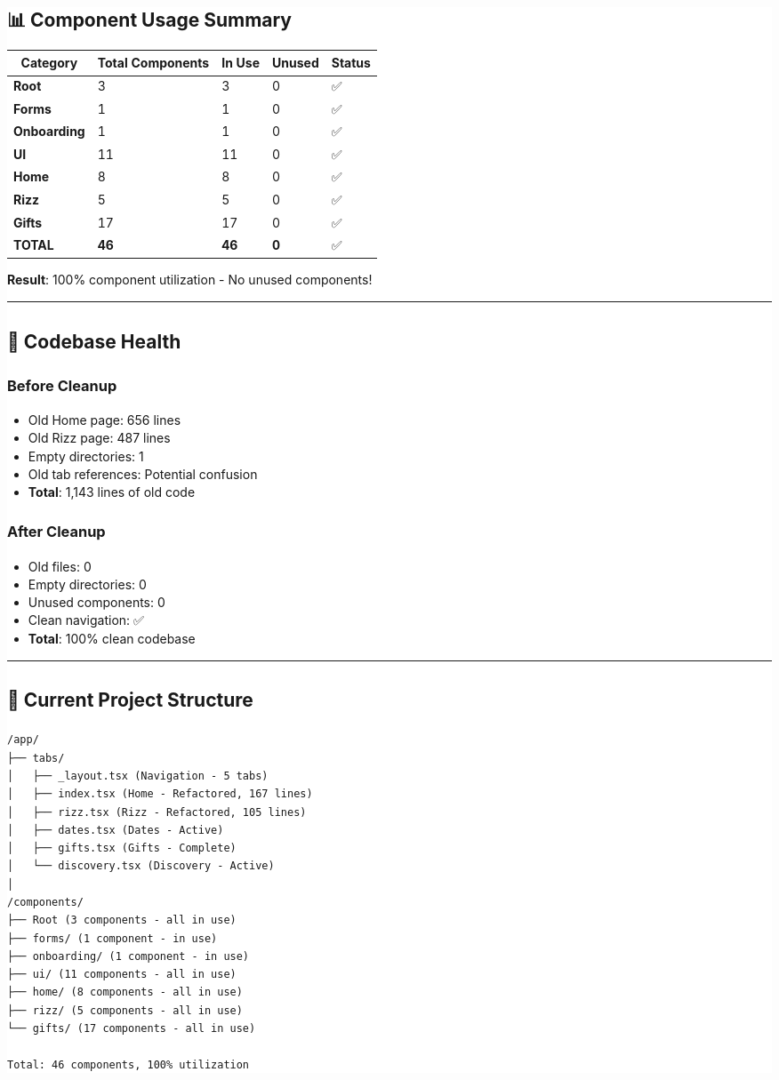 
## 📊 Component Usage Summary

| Category | Total Components | In Use | Unused | Status |
|----------|------------------|--------|--------|--------|
| **Root** | 3 | 3 | 0 | ✅ |
| **Forms** | 1 | 1 | 0 | ✅ |
| **Onboarding** | 1 | 1 | 0 | ✅ |
| **UI** | 11 | 11 | 0 | ✅ |
| **Home** | 8 | 8 | 0 | ✅ |
| **Rizz** | 5 | 5 | 0 | ✅ |
| **Gifts** | 17 | 17 | 0 | ✅ |
| **TOTAL** | **46** | **46** | **0** | ✅ |

**Result**: 100% component utilization - No unused components!

---

## 🎯 Codebase Health

### **Before Cleanup**
- Old Home page: 656 lines
- Old Rizz page: 487 lines
- Empty directories: 1
- Old tab references: Potential confusion
- **Total**: 1,143 lines of old code

### **After Cleanup**
- Old files: 0
- Empty directories: 0
- Unused components: 0
- Clean navigation: ✅
- **Total**: 100% clean codebase

---

## 📁 Current Project Structure

```
/app/
├── tabs/
│   ├── _layout.tsx (Navigation - 5 tabs)
│   ├── index.tsx (Home - Refactored, 167 lines)
│   ├── rizz.tsx (Rizz - Refactored, 105 lines)
│   ├── dates.tsx (Dates - Active)
│   ├── gifts.tsx (Gifts - Complete)
│   └── discovery.tsx (Discovery - Active)
│
/components/
├── Root (3 components - all in use)
├── forms/ (1 component - in use)
├── onboarding/ (1 component - in use)
├── ui/ (11 components - all in use)
├── home/ (8 components - all in use)
├── rizz/ (5 components - all in use)
└── gifts/ (17 components - all in use)

Total: 46 components, 100% utilization
```